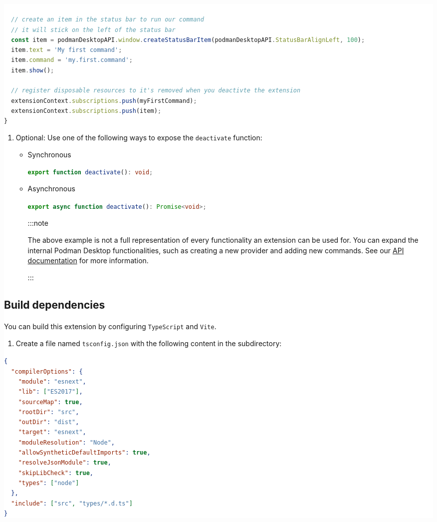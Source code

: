    ```typescript

     // create an item in the status bar to run our command
     // it will stick on the left of the status bar
     const item = podmanDesktopAPI.window.createStatusBarItem(podmanDesktopAPI.StatusBarAlignLeft, 100);
     item.text = 'My first command';
     item.command = 'my.first.command';
     item.show();

     // register disposable resources to it's removed when you deactivte the extension
     extensionContext.subscriptions.push(myFirstCommand);
     extensionContext.subscriptions.push(item);
   }
   ```

1. Optional: Use one of the following ways to expose the `deactivate` function:
   - Synchronous

     ```typescript
     export function deactivate(): void;
     ```

   - Asynchronous

     ```typescript
     export async function deactivate(): Promise<void>;
     ```

     :::note

     The above example is not a full representation of every functionality an extension can be used for. You can expand the internal Podman Desktop functionalities, such as creating a new provider and adding new commands. See our [API documentation](https://podman-desktop.io/api) for more information.

     :::

## Build dependencies

You can build this extension by configuring `TypeScript` and `Vite`.

1. Create a file named `tsconfig.json` with the following content in the subdirectory:

```json
{
  "compilerOptions": {
    "module": "esnext",
    "lib": ["ES2017"],
    "sourceMap": true,
    "rootDir": "src",
    "outDir": "dist",
    "target": "esnext",
    "moduleResolution": "Node",
    "allowSyntheticDefaultImports": true,
    "resolveJsonModule": true,
    "skipLibCheck": true,
    "types": ["node"]
  },
  "include": ["src", "types/*.d.ts"]
}
```

